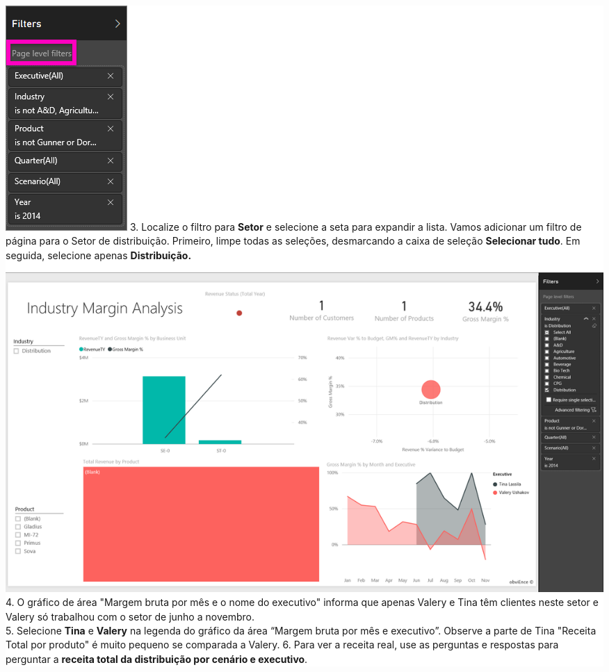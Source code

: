    ![Filtros de nível de página](media/sample-customer-profitability/power-bi-filters.png)
3. Localize o filtro para **Setor** e selecione a seta para expandir a lista. Vamos adicionar um filtro de página para o Setor de distribuição. Primeiro, limpe todas as seleções, desmarcando a caixa de seleção **Selecionar tudo**. Em seguida, selecione apenas **Distribuição.**  

   ![filtro para distribuição](media/sample-customer-profitability/customer7.png)
4. O gráfico de área "Margem bruta por mês e o nome do executivo" informa que apenas Valery e Tina têm clientes neste setor e Valery só trabalhou com o setor de junho a novembro.   
5. Selecione **Tina** e **Valery** na legenda do gráfico da área “Margem bruta por mês e executivo”. Observe a parte de Tina "Receita Total por produto" é muito pequeno se comparada a Valery.
6. Para ver a receita real, use as perguntas e respostas para perguntar a **receita total da distribuição por cenário e executivo**.  

